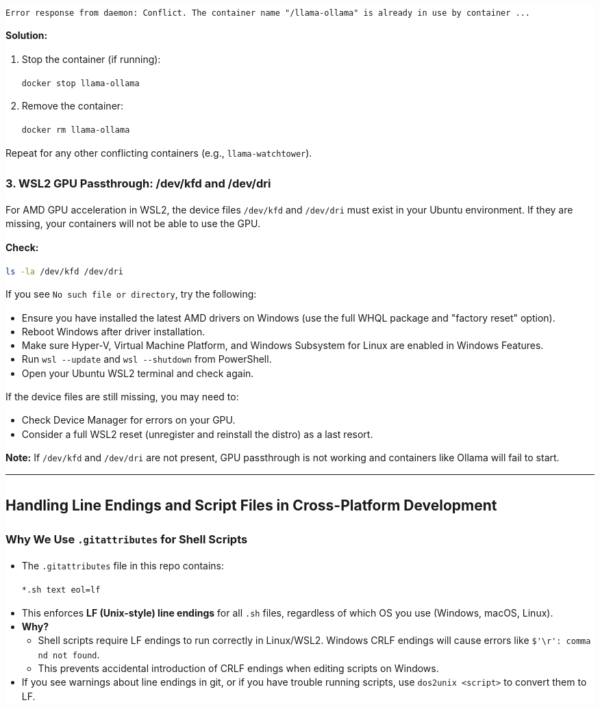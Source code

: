 ```
Error response from daemon: Conflict. The container name "/llama-ollama" is already in use by container ...
```

**Solution:**

1. Stop the container (if running):
   ```bash
   docker stop llama-ollama
   ```
2. Remove the container:
   ```bash
   docker rm llama-ollama
   ```

Repeat for any other conflicting containers (e.g., `llama-watchtower`).

### 3. WSL2 GPU Passthrough: /dev/kfd and /dev/dri

For AMD GPU acceleration in WSL2, the device files `/dev/kfd` and `/dev/dri` must exist in your Ubuntu environment. If they are missing, your containers will not be able to use the GPU.

**Check:**
```bash
ls -la /dev/kfd /dev/dri
```

If you see `No such file or directory`, try the following:

- Ensure you have installed the latest AMD drivers on Windows (use the full WHQL package and "factory reset" option).
- Reboot Windows after driver installation.
- Make sure Hyper-V, Virtual Machine Platform, and Windows Subsystem for Linux are enabled in Windows Features.
- Run `wsl --update` and `wsl --shutdown` from PowerShell.
- Open your Ubuntu WSL2 terminal and check again.

If the device files are still missing, you may need to:
- Check Device Manager for errors on your GPU.
- Consider a full WSL2 reset (unregister and reinstall the distro) as a last resort.

**Note:**
If `/dev/kfd` and `/dev/dri` are not present, GPU passthrough is not working and containers like Ollama will fail to start.

---

## Handling Line Endings and Script Files in Cross-Platform Development

### Why We Use `.gitattributes` for Shell Scripts
- The `.gitattributes` file in this repo contains:
  ```
  *.sh text eol=lf
  ```
- This enforces **LF (Unix-style) line endings** for all `.sh` files, regardless of which OS you use (Windows, macOS, Linux).
- **Why?**
  - Shell scripts require LF endings to run correctly in Linux/WSL2. Windows CRLF endings will cause errors like `$'\r': command not found`.
  - This prevents accidental introduction of CRLF endings when editing scripts on Windows.
- If you see warnings about line endings in git, or if you have trouble running scripts, use `dos2unix <script>` to convert them to LF.
